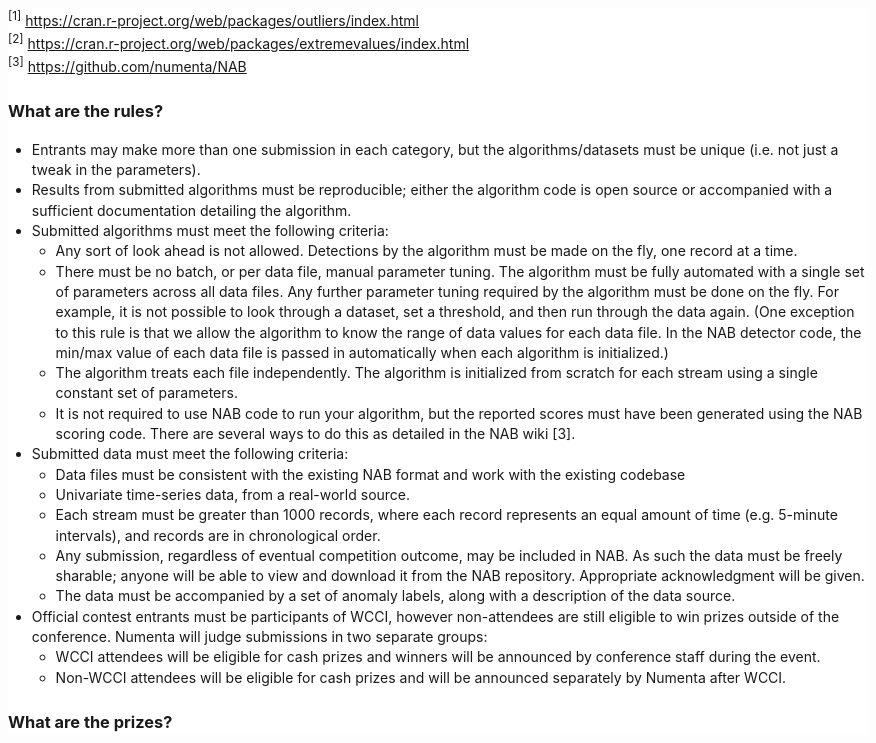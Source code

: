 <sup>[1]</sup> https://cran.r-project.org/web/packages/outliers/index.html
<br />
<sup>[2]</sup> https://cran.r-project.org/web/packages/extremevalues/index.html
<br />
<sup>[3]</sup> https://github.com/numenta/NAB

### What are the rules?

* Entrants may make more than one submission in each category, but the
  algorithms/datasets must be unique (i.e. not just a tweak in the parameters).
* Results from submitted algorithms must be reproducible; either the algorithm
  code is open source or accompanied with a sufficient documentation detailing
  the algorithm.
* Submitted algorithms must meet the following criteria:
  * Any sort of look ahead is not allowed. Detections by the algorithm must be
    made on the fly, one record at a time.
  * There must be no batch, or per data file, manual parameter tuning. The
    algorithm must be fully automated with a single set of parameters across all
    data files. Any further parameter tuning required by the algorithm must be
    done on the fly. For example, it is not possible to look through a dataset,
    set a threshold, and then run through the data again. (One exception to this
    rule is that we allow the algorithm to know the range of data values for
    each data file. In the NAB detector code, the min/max value of each data
    file is passed in automatically when each algorithm is initialized.)
  * The algorithm treats each file independently. The algorithm is initialized
    from scratch for each stream using a single constant set of parameters.
  * It is not required to use NAB code to run your algorithm, but the reported
    scores must have been generated using the NAB scoring code. There are
    several ways to do this as detailed in the NAB wiki [3].
* Submitted data must meet the following criteria:
  * Data files must be consistent with the existing NAB format and work with the
    existing codebase
  * Univariate time-series data, from a real-world source.
  * Each stream must be greater than 1000 records, where each record represents
    an equal amount of time (e.g. 5-minute intervals), and records are in
    chronological order.
  * Any submission, regardless of eventual competition outcome, may be included
    in NAB. As such the data must be freely sharable; anyone will be able to
    view and download it from the NAB repository. Appropriate acknowledgment
    will be given.
  * The data must be accompanied by a set of anomaly labels, along with a
    description of the data source.
* Official contest entrants must be participants of WCCI, however non-attendees
  are still eligible to win prizes outside of the conference. Numenta will judge
  submissions in two separate groups:
  * WCCI attendees will be eligible for cash prizes and winners will be
    announced by conference staff during the event.
  * Non-WCCI attendees will be eligible for cash prizes and will be announced
    separately by Numenta after WCCI.

### What are the prizes?


[email]: mailto:nab@numenta.org
[nab]: /numenta-anomaly-benchmark/
[nta]: /
[wcci]: http://www.wcci2016.org/programs.php?id=home
[win]: /blog/2016/08/10/numenta-anomaly-benchmark-nab-competition-2016-winners/